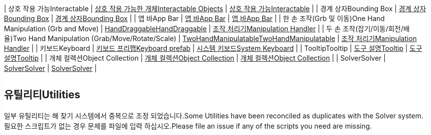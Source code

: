 | <span data-ttu-id="4f25c-239">상호 작용 가능</span><span class="sxs-lookup"><span data-stu-id="4f25c-239">Interactable</span></span>                     | [<span data-ttu-id="4f25c-240">상호 작용 가능한 개체</span><span class="sxs-lookup"><span data-stu-id="4f25c-240">Interactable Objects</span></span>](https://github.com/Microsoft/MixedRealityToolkit-Unity/blob/htk_release/Assets/HoloToolkit-Examples/UX/Readme/README_InteractableObjectExample.md) | [<span data-ttu-id="4f25c-241">상호 작용 가능</span><span class="sxs-lookup"><span data-stu-id="4f25c-241">Interactable</span></span>](../features/ux-building-blocks/Interactable.md) |
| <span data-ttu-id="4f25c-242">경계 상자</span><span class="sxs-lookup"><span data-stu-id="4f25c-242">Bounding Box</span></span>             | [<span data-ttu-id="4f25c-243">경계 상자</span><span class="sxs-lookup"><span data-stu-id="4f25c-243">Bounding Box</span></span>](https://github.com/Microsoft/MixedRealityToolkit-Unity/blob/htk_release/Assets/HoloToolkit-Examples/UX/Readme/README_BoundingBoxGizmoExample.md) | [<span data-ttu-id="4f25c-244">경계 상자</span><span class="sxs-lookup"><span data-stu-id="4f25c-244">Bounding Box</span></span>](../features/ux-building-blocks/bounding-box.md) |
| <span data-ttu-id="4f25c-245">앱 바</span><span class="sxs-lookup"><span data-stu-id="4f25c-245">App Bar</span></span>             | [<span data-ttu-id="4f25c-246">앱 바</span><span class="sxs-lookup"><span data-stu-id="4f25c-246">App Bar</span></span>](https://github.com/Microsoft/MixedRealityToolkit-Unity/blob/htk_release/Assets/HoloToolkit-Examples/UX/Readme/README_BoundingBoxGizmoExample.md) | [<span data-ttu-id="4f25c-247">앱 바</span><span class="sxs-lookup"><span data-stu-id="4f25c-247">App Bar</span></span>](../features/ux-building-blocks/app-bar.md) |
| <span data-ttu-id="4f25c-248">한 손 조작(Grb 및 이동)</span><span class="sxs-lookup"><span data-stu-id="4f25c-248">One Hand Manipulation (Grb and Move)</span></span>   | [<span data-ttu-id="4f25c-249">HandDraggable</span><span class="sxs-lookup"><span data-stu-id="4f25c-249">HandDraggable</span></span>](https://github.com/Microsoft/MixedRealityToolkit-Unity/blob/htk_release/Assets/HoloToolkit/Input/Scripts/Utilities/Interactions/HandDraggable.cs) | [<span data-ttu-id="4f25c-250">조작 처리기</span><span class="sxs-lookup"><span data-stu-id="4f25c-250">Manipulation Handler</span></span>](../features/ux-building-blocks/manipulation-handler.md) |
| <span data-ttu-id="4f25c-251">두 손 조작(잡기/이동/회전/배율)</span><span class="sxs-lookup"><span data-stu-id="4f25c-251">Two Hand Manipulation (Grab/Move/Rotate/Scale)</span></span>             | [<span data-ttu-id="4f25c-252">TwoHandManipulatable</span><span class="sxs-lookup"><span data-stu-id="4f25c-252">TwoHandManipulatable</span></span>](https://github.com/Microsoft/MixedRealityToolkit-Unity/blob/htk_release/Assets/HoloToolkit/Input/Scripts/Utilities/Interactions/TwoHandManipulatable.cs) | [<span data-ttu-id="4f25c-253">조작 처리기</span><span class="sxs-lookup"><span data-stu-id="4f25c-253">Manipulation Handler</span></span>](../features/ux-building-blocks/manipulation-handler.md) |
| <span data-ttu-id="4f25c-254">키보드</span><span class="sxs-lookup"><span data-stu-id="4f25c-254">Keyboard</span></span>             | [<span data-ttu-id="4f25c-255">키보드 프리팹</span><span class="sxs-lookup"><span data-stu-id="4f25c-255">Keyboard prefab</span></span>]() | [<span data-ttu-id="4f25c-256">시스템 키보드</span><span class="sxs-lookup"><span data-stu-id="4f25c-256">System Keyboard</span></span>](../features/ux-building-blocks/system-keyboard.md) |
| <span data-ttu-id="4f25c-257">Tooltip</span><span class="sxs-lookup"><span data-stu-id="4f25c-257">Tooltip</span></span>             | [<span data-ttu-id="4f25c-258">도구 설명</span><span class="sxs-lookup"><span data-stu-id="4f25c-258">Tooltip</span></span>](https://github.com/Microsoft/MixedRealityToolkit-Unity/blob/htk_release/Assets/HoloToolkit-Examples/UX/Readme/README_TooltipExample.md) | [<span data-ttu-id="4f25c-259">도구 설명</span><span class="sxs-lookup"><span data-stu-id="4f25c-259">Tooltip</span></span>](../features/ux-building-blocks/tooltip.md) |
| <span data-ttu-id="4f25c-260">개체 컬렉션</span><span class="sxs-lookup"><span data-stu-id="4f25c-260">Object Collection</span></span>             | [<span data-ttu-id="4f25c-261">개체 컬렉션</span><span class="sxs-lookup"><span data-stu-id="4f25c-261">Object Collection</span></span>](https://github.com/Microsoft/MixedRealityToolkit-Unity/blob/htk_release/Assets/HoloToolkit-Examples/UX/Readme/README_ObjectCollection.md) | [<span data-ttu-id="4f25c-262">개체 컬렉션</span><span class="sxs-lookup"><span data-stu-id="4f25c-262">Object Collection</span></span>](../features/ux-building-blocks/object-collection.md) |
| <span data-ttu-id="4f25c-263">Solver</span><span class="sxs-lookup"><span data-stu-id="4f25c-263">Solver</span></span>             | [<span data-ttu-id="4f25c-264">Solver</span><span class="sxs-lookup"><span data-stu-id="4f25c-264">Solver</span></span>](https://github.com/Microsoft/MixedRealityToolkit-Unity/blob/htk_release/Assets/HoloToolkit-Examples/Utilities/Readme/README_SolverSystem.md) | [<span data-ttu-id="4f25c-265">Solver</span><span class="sxs-lookup"><span data-stu-id="4f25c-265">Solver</span></span>](../features/ux-building-blocks/solvers/solver.md) |

## <a name="utilities"></a><span data-ttu-id="4f25c-266">유틸리티</span><span class="sxs-lookup"><span data-stu-id="4f25c-266">Utilities</span></span>

<span data-ttu-id="4f25c-267">일부 유틸리티는 해 찾기 시스템에서 중복으로 조정 되었습니다.</span><span class="sxs-lookup"><span data-stu-id="4f25c-267">Some Utilities have been reconciled as duplicates with the Solver system.</span></span> <span data-ttu-id="4f25c-268">필요한 스크립트가 없는 경우 문제를 파일에 입력 하십시오.</span><span class="sxs-lookup"><span data-stu-id="4f25c-268">Please file an issue if any of the scripts you need are missing.</span></span>
